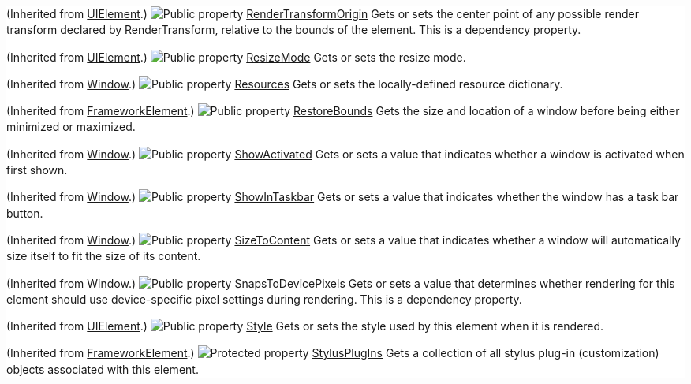 (Inherited from [UIElement](http://msdn2.microsoft.com/en-us/library/ms590078).)
![](https://msdn.microsoft.com/en-us/Dn736128.pubproperty(en-us,PandP.50).gif "Public property")
[RenderTransformOrigin](http://msdn2.microsoft.com/en-us/library/ms588752)
Gets or sets the center point of any possible render transform declared by [RenderTransform](http://msdn2.microsoft.com/en-us/library/ms588750), relative to the bounds of the element. This is a dependency property.

(Inherited from [UIElement](http://msdn2.microsoft.com/en-us/library/ms590078).)
![](https://msdn.microsoft.com/en-us/Dn736128.pubproperty(en-us,PandP.50).gif "Public property")
[ResizeMode](http://msdn2.microsoft.com/en-us/library/ms588784)
Gets or sets the resize mode.

(Inherited from [Window](http://msdn2.microsoft.com/en-us/library/ms590112).)
![](https://msdn.microsoft.com/en-us/Dn736128.pubproperty(en-us,PandP.50).gif "Public property")
[Resources](http://msdn2.microsoft.com/en-us/library/ms600898)
Gets or sets the locally-defined resource dictionary.

(Inherited from [FrameworkElement](http://msdn2.microsoft.com/en-us/library/ms602714).)
![](https://msdn.microsoft.com/en-us/Dn736128.pubproperty(en-us,PandP.50).gif "Public property")
[RestoreBounds](http://msdn2.microsoft.com/en-us/library/ms588785)
Gets the size and location of a window before being either minimized or maximized.

(Inherited from [Window](http://msdn2.microsoft.com/en-us/library/ms590112).)
![](https://msdn.microsoft.com/en-us/Dn736128.pubproperty(en-us,PandP.50).gif "Public property")
[ShowActivated](http://msdn2.microsoft.com/en-us/library/cc452215)
Gets or sets a value that indicates whether a window is activated when first shown.

(Inherited from [Window](http://msdn2.microsoft.com/en-us/library/ms590112).)
![](https://msdn.microsoft.com/en-us/Dn736128.pubproperty(en-us,PandP.50).gif "Public property")
[ShowInTaskbar](http://msdn2.microsoft.com/en-us/library/ms588786)
Gets or sets a value that indicates whether the window has a task bar button.

(Inherited from [Window](http://msdn2.microsoft.com/en-us/library/ms590112).)
![](https://msdn.microsoft.com/en-us/Dn736128.pubproperty(en-us,PandP.50).gif "Public property")
[SizeToContent](http://msdn2.microsoft.com/en-us/library/ms588787)
Gets or sets a value that indicates whether a window will automatically size itself to fit the size of its content.

(Inherited from [Window](http://msdn2.microsoft.com/en-us/library/ms590112).)
![](https://msdn.microsoft.com/en-us/Dn736128.pubproperty(en-us,PandP.50).gif "Public property")
[SnapsToDevicePixels](http://msdn2.microsoft.com/en-us/library/ms588753)
Gets or sets a value that determines whether rendering for this element should use device-specific pixel settings during rendering. This is a dependency property.

(Inherited from [UIElement](http://msdn2.microsoft.com/en-us/library/ms590078).)
![](https://msdn.microsoft.com/en-us/Dn736128.pubproperty(en-us,PandP.50).gif "Public property")
[Style](http://msdn2.microsoft.com/en-us/library/ms600899)
Gets or sets the style used by this element when it is rendered.

(Inherited from [FrameworkElement](http://msdn2.microsoft.com/en-us/library/ms602714).)
![](https://msdn.microsoft.com/en-us/Dn736128.protproperty(en-us,PandP.50).gif "Protected property")
[StylusPlugIns](http://msdn2.microsoft.com/en-us/library/ms588754)
Gets a collection of all stylus plug-in (customization) objects associated with this element.
